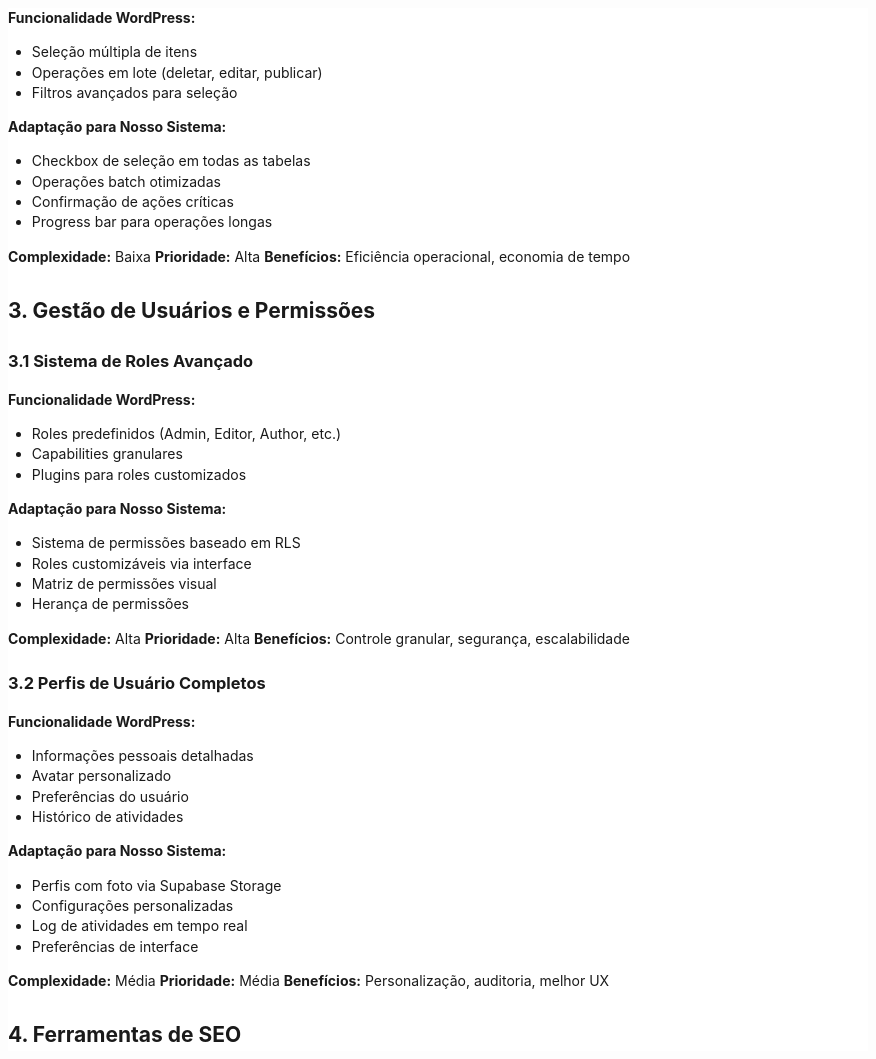 **Funcionalidade WordPress:**
- Seleção múltipla de itens
- Operações em lote (deletar, editar, publicar)
- Filtros avançados para seleção

**Adaptação para Nosso Sistema:**
- Checkbox de seleção em todas as tabelas
- Operações batch otimizadas
- Confirmação de ações críticas
- Progress bar para operações longas

**Complexidade:** Baixa
**Prioridade:** Alta
**Benefícios:** Eficiência operacional, economia de tempo

## 3. Gestão de Usuários e Permissões

### 3.1 Sistema de Roles Avançado

**Funcionalidade WordPress:**
- Roles predefinidos (Admin, Editor, Author, etc.)
- Capabilities granulares
- Plugins para roles customizados

**Adaptação para Nosso Sistema:**
- Sistema de permissões baseado em RLS
- Roles customizáveis via interface
- Matriz de permissões visual
- Herança de permissões

**Complexidade:** Alta
**Prioridade:** Alta
**Benefícios:** Controle granular, segurança, escalabilidade

### 3.2 Perfis de Usuário Completos

**Funcionalidade WordPress:**
- Informações pessoais detalhadas
- Avatar personalizado
- Preferências do usuário
- Histórico de atividades

**Adaptação para Nosso Sistema:**
- Perfis com foto via Supabase Storage
- Configurações personalizadas
- Log de atividades em tempo real
- Preferências de interface

**Complexidade:** Média
**Prioridade:** Média
**Benefícios:** Personalização, auditoria, melhor UX

## 4. Ferramentas de SEO
